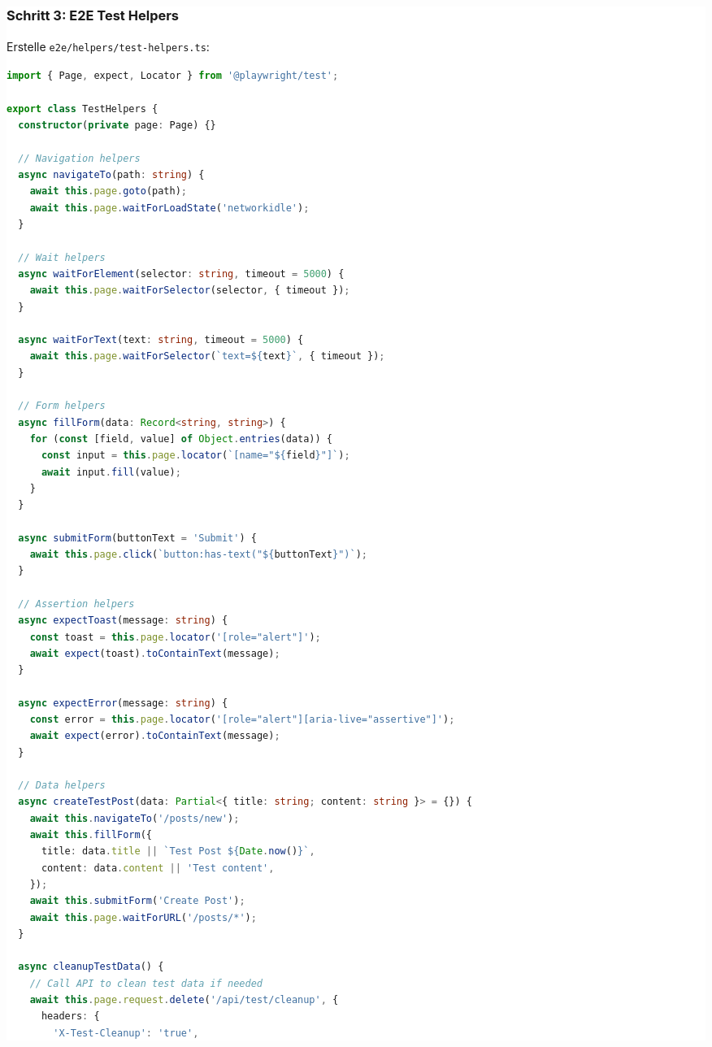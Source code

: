 ### Schritt 3: E2E Test Helpers
Erstelle `e2e/helpers/test-helpers.ts`:

```typescript
import { Page, expect, Locator } from '@playwright/test';

export class TestHelpers {
  constructor(private page: Page) {}

  // Navigation helpers
  async navigateTo(path: string) {
    await this.page.goto(path);
    await this.page.waitForLoadState('networkidle');
  }

  // Wait helpers
  async waitForElement(selector: string, timeout = 5000) {
    await this.page.waitForSelector(selector, { timeout });
  }

  async waitForText(text: string, timeout = 5000) {
    await this.page.waitForSelector(`text=${text}`, { timeout });
  }

  // Form helpers
  async fillForm(data: Record<string, string>) {
    for (const [field, value] of Object.entries(data)) {
      const input = this.page.locator(`[name="${field}"]`);
      await input.fill(value);
    }
  }

  async submitForm(buttonText = 'Submit') {
    await this.page.click(`button:has-text("${buttonText}")`);
  }

  // Assertion helpers
  async expectToast(message: string) {
    const toast = this.page.locator('[role="alert"]');
    await expect(toast).toContainText(message);
  }

  async expectError(message: string) {
    const error = this.page.locator('[role="alert"][aria-live="assertive"]');
    await expect(error).toContainText(message);
  }

  // Data helpers
  async createTestPost(data: Partial<{ title: string; content: string }> = {}) {
    await this.navigateTo('/posts/new');
    await this.fillForm({
      title: data.title || `Test Post ${Date.now()}`,
      content: data.content || 'Test content',
    });
    await this.submitForm('Create Post');
    await this.page.waitForURL('/posts/*');
  }

  async cleanupTestData() {
    // Call API to clean test data if needed
    await this.page.request.delete('/api/test/cleanup', {
      headers: {
        'X-Test-Cleanup': 'true',
```
